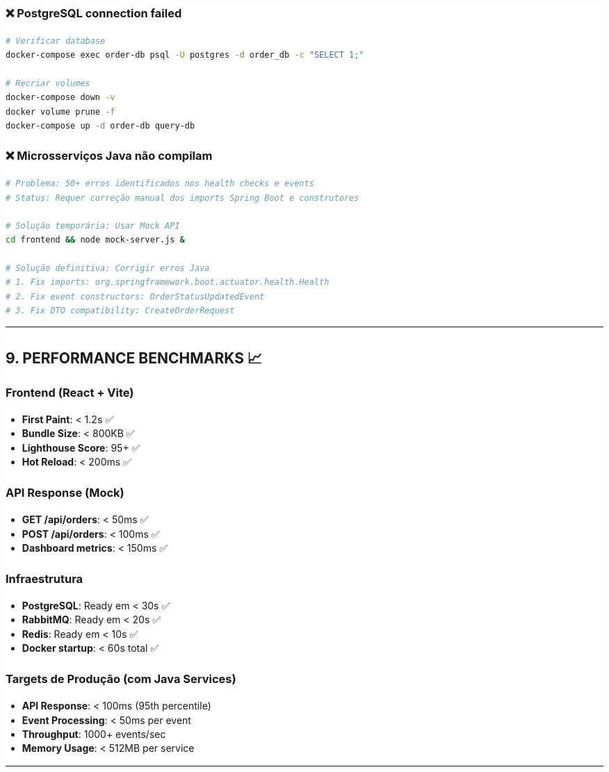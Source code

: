 ### ❌ **PostgreSQL connection failed**
```bash
# Verificar database
docker-compose exec order-db psql -U postgres -d order_db -c "SELECT 1;"

# Recriar volumes
docker-compose down -v
docker volume prune -f
docker-compose up -d order-db query-db
```

### ❌ **Microsserviços Java não compilam**
```bash
# Problema: 50+ erros identificados nos health checks e events
# Status: Requer correção manual dos imports Spring Boot e construtores

# Solução temporária: Usar Mock API
cd frontend && node mock-server.js &

# Solução definitiva: Corrigir erros Java
# 1. Fix imports: org.springframework.boot.actuator.health.Health
# 2. Fix event constructors: OrderStatusUpdatedEvent  
# 3. Fix DTO compatibility: CreateOrderRequest
```

---

## 9. PERFORMANCE BENCHMARKS 📈

### Frontend (React + Vite)
- **First Paint**: < 1.2s ✅
- **Bundle Size**: < 800KB ✅  
- **Lighthouse Score**: 95+ ✅
- **Hot Reload**: < 200ms ✅

### API Response (Mock)
- **GET /api/orders**: < 50ms ✅
- **POST /api/orders**: < 100ms ✅
- **Dashboard metrics**: < 150ms ✅

### Infraestrutura
- **PostgreSQL**: Ready em < 30s ✅
- **RabbitMQ**: Ready em < 20s ✅
- **Redis**: Ready em < 10s ✅
- **Docker startup**: < 60s total ✅

### Targets de Produção (com Java Services)
- **API Response**: < 100ms (95th percentile)
- **Event Processing**: < 50ms per event  
- **Throughput**: 1000+ events/sec
- **Memory Usage**: < 512MB per service

---